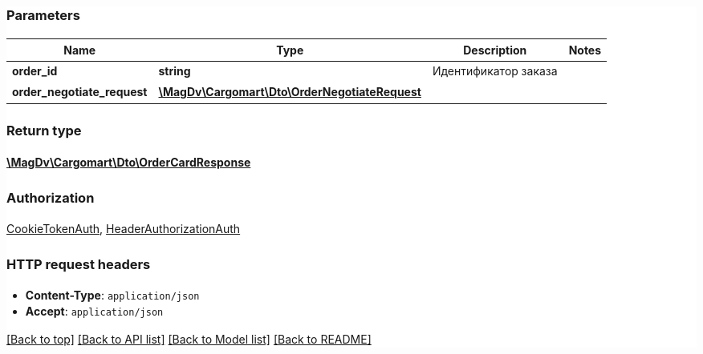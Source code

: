 ### Parameters

Name | Type | Description  | Notes
------------- | ------------- | ------------- | -------------
 **order_id** | **string**| Идентификатор заказа |
 **order_negotiate_request** | [**\MagDv\Cargomart\Dto\OrderNegotiateRequest**](../Model/OrderNegotiateRequest.md)|  |

### Return type

[**\MagDv\Cargomart\Dto\OrderCardResponse**](../Model/OrderCardResponse.md)

### Authorization

[CookieTokenAuth](../../README.md#CookieTokenAuth), [HeaderAuthorizationAuth](../../README.md#HeaderAuthorizationAuth)

### HTTP request headers

- **Content-Type**: `application/json`
- **Accept**: `application/json`

[[Back to top]](#) [[Back to API list]](../../README.md#endpoints)
[[Back to Model list]](../../README.md#models)
[[Back to README]](../../README.md)
